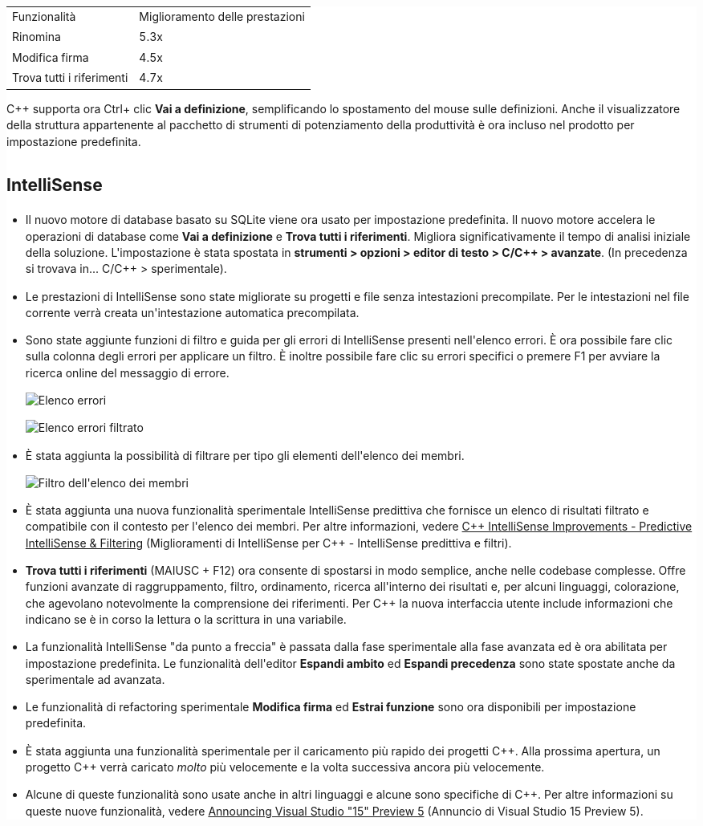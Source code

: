 |||
|-|-|
|Funzionalità|Miglioramento delle prestazioni|
|Rinomina|5.3x|
|Modifica firma |4.5x|
|Trova tutti i riferimenti|4.7x|

C++ supporta ora Ctrl+ clic **Vai a definizione**, semplificando lo spostamento del mouse sulle definizioni. Anche il visualizzatore della struttura appartenente al pacchetto di strumenti di potenziamento della produttività è ora incluso nel prodotto per impostazione predefinita.

## <a name="intellisense"></a>IntelliSense

- Il nuovo motore di database basato su SQLite viene ora usato per impostazione predefinita. Il nuovo motore accelera le operazioni di database come **Vai a definizione** e **Trova tutti i riferimenti**. Migliora significativamente il tempo di analisi iniziale della soluzione. L'impostazione è stata spostata in **strumenti > opzioni > editor di testo > C/C++ > avanzate**. (In precedenza si trovava in... C/C++ > sperimentale).

- Le prestazioni di IntelliSense sono state migliorate su progetti e file senza intestazioni precompilate. Per le intestazioni nel file corrente verrà creata un'intestazione automatica precompilata.

- Sono state aggiunte funzioni di filtro e guida per gli errori di IntelliSense presenti nell'elenco errori. È ora possibile fare clic sulla colonna degli errori per applicare un filtro. È inoltre possibile fare clic su errori specifici o premere F1 per avviare la ricerca online del messaggio di errore.

  ![Elenco errori](media/ErrorList1.png "Elenco errori")

  ![Elenco errori filtrato](media/ErrorList2.png "Elenco errori filtrato")

- È stata aggiunta la possibilità di filtrare per tipo gli elementi dell'elenco dei membri.

  ![Filtro dell'elenco dei membri](media/mlfiltering.png "Filtro dell'elenco dei membri")

- È stata aggiunta una nuova funzionalità sperimentale IntelliSense predittiva che fornisce un elenco di risultati filtrato e compatibile con il contesto per l'elenco dei membri. Per altre informazioni, vedere [C++ IntelliSense Improvements - Predictive IntelliSense & Filtering](https://devblogs.microsoft.com/cppblog/c-intellisense-improvements-predictive-intellisense-filtering/) (Miglioramenti di IntelliSense per C++ - IntelliSense predittiva e filtri).
- **Trova tutti i riferimenti** (MAIUSC + F12) ora consente di spostarsi in modo semplice, anche nelle codebase complesse. Offre funzioni avanzate di raggruppamento, filtro, ordinamento, ricerca all'interno dei risultati e, per alcuni linguaggi, colorazione, che agevolano notevolmente la comprensione dei riferimenti. Per C++ la nuova interfaccia utente include informazioni che indicano se è in corso la lettura o la scrittura in una variabile.
- La funzionalità IntelliSense "da punto a freccia" è passata dalla fase sperimentale alla fase avanzata ed è ora abilitata per impostazione predefinita. Le funzionalità dell'editor **Espandi ambito** ed **Espandi precedenza** sono state spostate anche da sperimentale ad avanzata.
- Le funzionalità di refactoring sperimentale **Modifica firma** ed **Estrai funzione** sono ora disponibili per impostazione predefinita.
- È stata aggiunta una funzionalità sperimentale per il caricamento più rapido dei progetti C++. Alla prossima apertura, un progetto C++ verrà caricato *molto* più velocemente e la volta successiva ancora più velocemente.
- Alcune di queste funzionalità sono usate anche in altri linguaggi e alcune sono specifiche di C++. Per altre informazioni su queste nuove funzionalità, vedere [Announcing Visual Studio "15" Preview 5](https://devblogs.microsoft.com/visualstudio/announcing-visual-studio-15-preview-5/) (Annuncio di Visual Studio 15 Preview 5).
